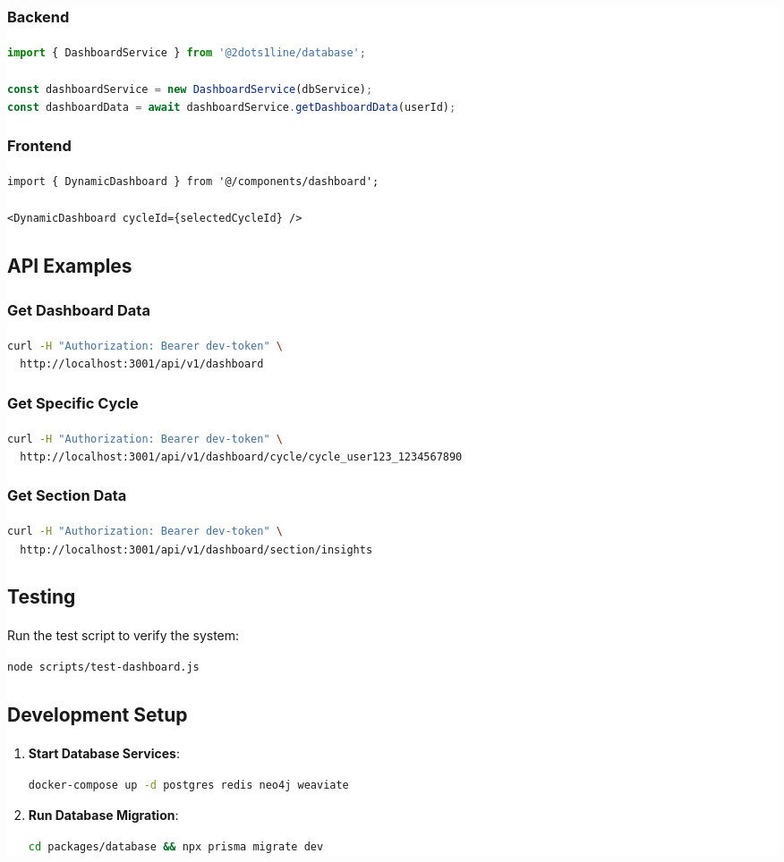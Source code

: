 ### Backend
```typescript
import { DashboardService } from '@2dots1line/database';

const dashboardService = new DashboardService(dbService);
const dashboardData = await dashboardService.getDashboardData(userId);
```

### Frontend
```tsx
import { DynamicDashboard } from '@/components/dashboard';

<DynamicDashboard cycleId={selectedCycleId} />
```

## API Examples

### Get Dashboard Data
```bash
curl -H "Authorization: Bearer dev-token" \
  http://localhost:3001/api/v1/dashboard
```

### Get Specific Cycle
```bash
curl -H "Authorization: Bearer dev-token" \
  http://localhost:3001/api/v1/dashboard/cycle/cycle_user123_1234567890
```

### Get Section Data
```bash
curl -H "Authorization: Bearer dev-token" \
  http://localhost:3001/api/v1/dashboard/section/insights
```

## Testing

Run the test script to verify the system:
```bash
node scripts/test-dashboard.js
```

## Development Setup

1. **Start Database Services**:
   ```bash
   docker-compose up -d postgres redis neo4j weaviate
   ```

2. **Run Database Migration**:
   ```bash
   cd packages/database && npx prisma migrate dev
   ```
